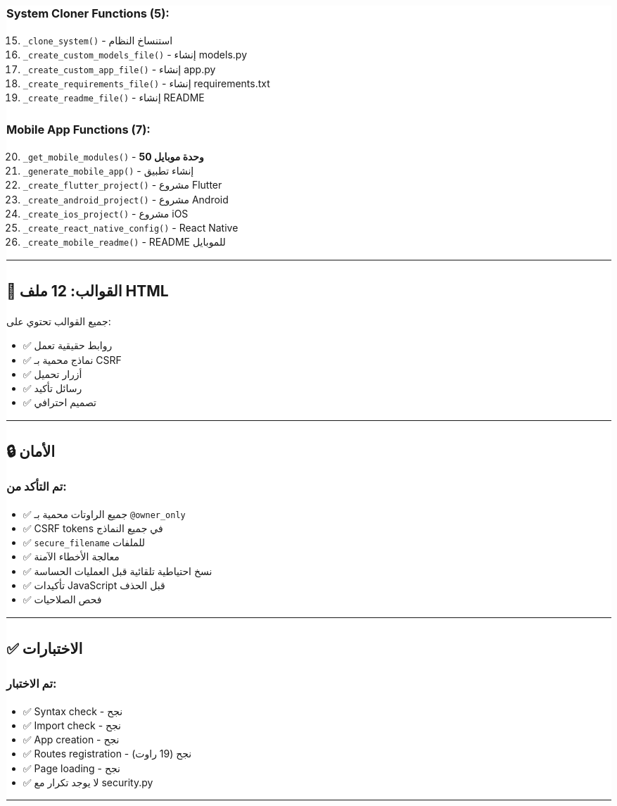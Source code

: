 ### System Cloner Functions (5):
15. `_clone_system()` - استنساخ النظام
16. `_create_custom_models_file()` - إنشاء models.py
17. `_create_custom_app_file()` - إنشاء app.py
18. `_create_requirements_file()` - إنشاء requirements.txt
19. `_create_readme_file()` - إنشاء README

### Mobile App Functions (7):
20. `_get_mobile_modules()` - **50 وحدة موبايل**
21. `_generate_mobile_app()` - إنشاء تطبيق
22. `_create_flutter_project()` - مشروع Flutter
23. `_create_android_project()` - مشروع Android
24. `_create_ios_project()` - مشروع iOS
25. `_create_react_native_config()` - React Native
26. `_create_mobile_readme()` - README للموبايل

---

## 🎨 القوالب: **12 ملف HTML**

جميع القوالب تحتوي على:
- ✅ روابط حقيقية تعمل
- ✅ نماذج محمية بـ CSRF
- ✅ أزرار تحميل
- ✅ رسائل تأكيد
- ✅ تصميم احترافي

---

## 🔒 الأمان

### تم التأكد من:
- ✅ جميع الراوتات محمية بـ `@owner_only`
- ✅ CSRF tokens في جميع النماذج
- ✅ `secure_filename` للملفات
- ✅ معالجة الأخطاء الآمنة
- ✅ نسخ احتياطية تلقائية قبل العمليات الحساسة
- ✅ تأكيدات JavaScript قبل الحذف
- ✅ فحص الصلاحيات

---

## ✅ الاختبارات

### تم الاختبار:
- ✅ Syntax check - نجح
- ✅ Import check - نجح
- ✅ App creation - نجح
- ✅ Routes registration - نجح (19 راوت)
- ✅ Page loading - نجح
- ✅ لا يوجد تكرار مع security.py

---